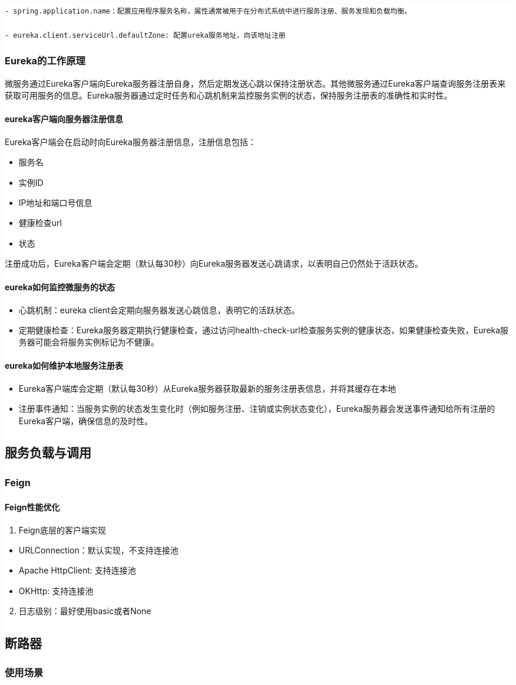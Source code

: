     - spring.application.name：配置应用程序服务名称，属性通常被用于在分布式系统中进行服务注册、服务发现和负载均衡。

    - eureka.client.serviceUrl.defaultZone: 配置ureka服务地址，向该地址注册


### Eureka的工作原理

微服务通过Eureka客户端向Eureka服务器注册自身，然后定期发送心跳以保持注册状态。其他微服务通过Eureka客户端查询服务注册表来获取可用服务的信息。Eureka服务器通过定时任务和心跳机制来监控服务实例的状态，保持服务注册表的准确性和实时性。

#### eureka客户端向服务器注册信息

Eureka客户端会在启动时向Eureka服务器注册信息，注册信息包括：

- 服务名

- 实例ID

- IP地址和端口号信息

- 健康检查url

- 状态

注册成功后，Eureka客户端会定期（默认每30秒）向Eureka服务器发送心跳请求，以表明自己仍然处于活跃状态。

#### eureka如何监控微服务的状态

- 心跳机制：eureka client会定期向服务器发送心跳信息，表明它的活跃状态。

- 定期健康检查：Eureka服务器定期执行健康检查，通过访问health-check-url检查服务实例的健康状态，如果健康检查失败，Eureka服务器可能会将服务实例标记为不健康。

#### eureka如何维护本地服务注册表

- Eureka客户端库会定期（默认每30秒）从Eureka服务器获取最新的服务注册表信息，并将其缓存在本地

- 注册事件通知：当服务实例的状态发生变化时（例如服务注册、注销或实例状态变化），Eureka服务器会发送事件通知给所有注册的Eureka客户端，确保信息的及时性。

## 服务负载与调用

### Feign

#### Feign性能优化

1. Feign底层的客户端实现

- URLConnection：默认实现，不支持连接池

- Apache HttpClient: 支持连接池

- OKHttp: 支持连接池

2. 日志级别：最好使用basic或者None


## 断路器

### 使用场景
